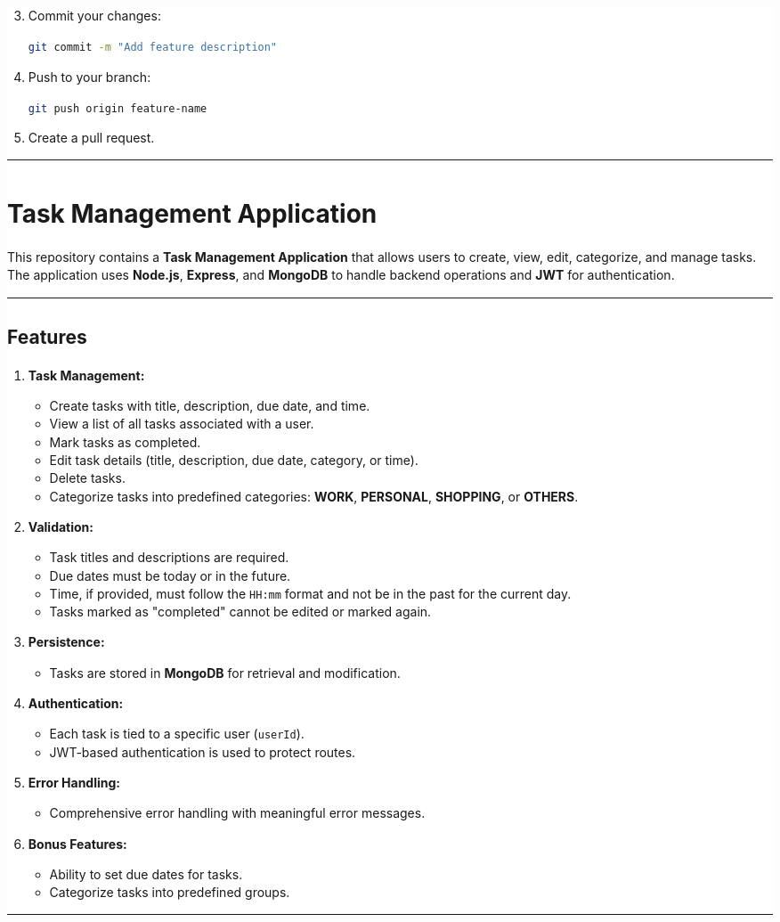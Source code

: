 3. Commit your changes:
   ```bash
   git commit -m "Add feature description"
   ```
4. Push to your branch:
   ```bash
   git push origin feature-name
   ```
5. Create a pull request.

---

# Task Management Application

This repository contains a **Task Management Application** that allows users to create, view, edit, categorize, and manage tasks. The application uses **Node.js**, **Express**, and **MongoDB** to handle backend operations and **JWT** for authentication.

---

## Features

1. **Task Management:**

   - Create tasks with title, description, due date, and time.
   - View a list of all tasks associated with a user.
   - Mark tasks as completed.
   - Edit task details (title, description, due date, category, or time).
   - Delete tasks.
   - Categorize tasks into predefined categories: **WORK**, **PERSONAL**, **SHOPPING**, or **OTHERS**.

2. **Validation:**

   - Task titles and descriptions are required.
   - Due dates must be today or in the future.
   - Time, if provided, must follow the `HH:mm` format and not be in the past for the current day.
   - Tasks marked as "completed" cannot be edited or marked again.

3. **Persistence:**

   - Tasks are stored in **MongoDB** for retrieval and modification.

4. **Authentication:**

   - Each task is tied to a specific user (`userId`).
   - JWT-based authentication is used to protect routes.

5. **Error Handling:**

   - Comprehensive error handling with meaningful error messages.

6. **Bonus Features:**
   - Ability to set due dates for tasks.
   - Categorize tasks into predefined groups.

---
